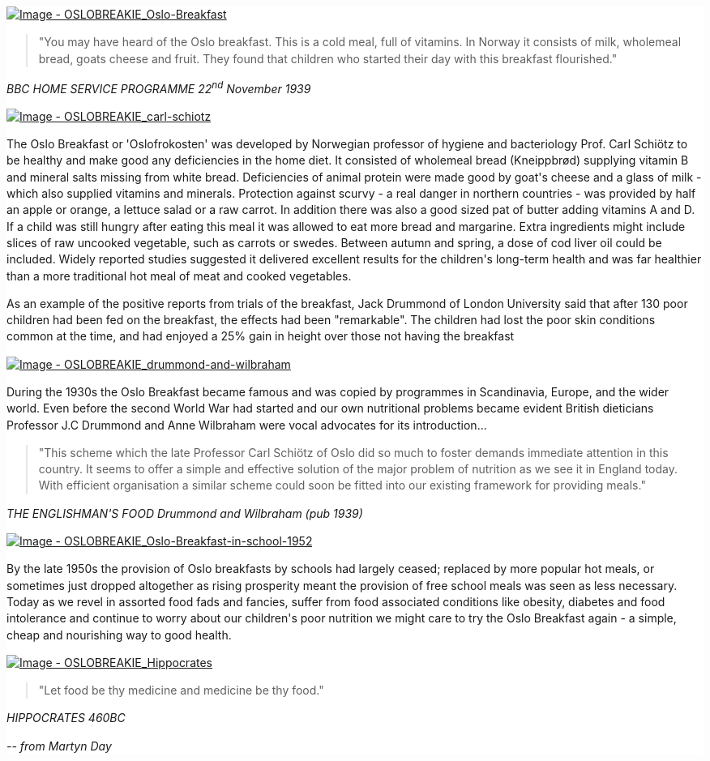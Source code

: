 <a href="/assets/images/2017/OSLOBREAKIE_Oslo-Breakfast.jpg" title="Click for a larger image"><img src="/assets/images/2017/OSLOBREAKIE_Oslo-Breakfast-thumb.jpg" width="250" alt="Image - OSLOBREAKIE_Oslo-Breakfast"  class="photo right"/></a>

> "You may have heard of the Oslo breakfast. This is a cold meal, full of vitamins. In Norway it consists of milk, wholemeal bread, goats cheese and fruit. They found that children who started their day with this breakfast flourished."

<cite>BBC HOME SERVICE PROGRAMME 22<sup>nd</sup> November 1939</cite>

<a href="/assets/images/2017/OSLOBREAKIE_carl-schiotz.jpg" title="Click for a larger image"><img src="/assets/images/2017/OSLOBREAKIE_carl-schiotz-thumb.jpg" width="250" alt="Image - OSLOBREAKIE_carl-schiotz"  class="photo right"/></a>

The Oslo Breakfast or 'Oslofrokosten' was developed by Norwegian professor of hygiene and bacteriology Prof. Carl Schiötz to be healthy and make good any deficiencies in the home diet. It consisted of wholemeal bread (Kneippbrød) supplying vitamin B and mineral salts missing from white bread. Deficiencies of animal protein were made good by goat's cheese and a glass of milk - which also supplied vitamins and minerals. Protection against scurvy - a real danger in northern countries - was provided by half an apple or orange, a lettuce salad or a raw carrot. In addition there was also a good sized pat of butter adding vitamins A and D. If a child was still hungry after eating this meal it was allowed to eat more bread and margarine. Extra ingredients might include slices of raw uncooked vegetable, such as carrots or swedes. Between autumn and spring, a dose of cod liver oil could be included. Widely reported studies suggested it delivered excellent results for the children's long-term health and was far healthier than a more traditional hot meal of meat and cooked vegetables.

As an example of the positive reports from trials of the breakfast, Jack Drummond of London University said that after 130 poor children had been fed on the breakfast, the effects had been "remarkable". The children had lost the poor skin conditions common at the time, and had enjoyed a 25% gain in height over those not having the breakfast

<a href="/assets/images/2017/OSLOBREAKIE_drummond-and-wilbraham.jpg" title="Click for a larger image"><img src="/assets/images/2017/OSLOBREAKIE_drummond-and-wilbraham-thumb.jpg" width="250" alt="Image - OSLOBREAKIE_drummond-and-wilbraham"  class="photo right"/></a>

During the 1930s the Oslo Breakfast became famous and was copied by programmes in Scandinavia, Europe, and the wider world. Even before the second World War had started and our own nutritional problems became evident British dieticians Professor J.C Drummond and Anne Wilbraham were vocal advocates for its introduction...

> "This scheme which the late Professor Carl Schiötz of Oslo did so much to foster demands immediate attention in this country. It seems to offer a simple and effective solution of the major problem of nutrition as we see it in England today. With efficient organisation a similar scheme could soon be fitted into our existing framework for providing meals."

<cite>THE ENGLISHMAN'S FOOD Drummond and Wilbraham (pub 1939)</cite>

<a href="/assets/images/2017/OSLOBREAKIE_Oslo-Breakfast-in-school-1952.jpg" title="Click for a larger image"><img src="/assets/images/2017/OSLOBREAKIE_Oslo-Breakfast-in-school-1952-thumb.jpg" width="250" alt="Image - OSLOBREAKIE_Oslo-Breakfast-in-school-1952"  class="photo right"/></a>

By the late 1950s the provision of Oslo breakfasts by schools had largely ceased; replaced by more popular hot meals, or sometimes just dropped altogether as rising prosperity meant the provision of free school meals was seen as less necessary. Today as we revel in assorted food fads and fancies, suffer from food associated conditions like obesity, diabetes and food intolerance and continue to worry about our children's poor nutrition we might care to try the Oslo Breakfast again - a simple, cheap and nourishing way to good health.

<a href="/assets/images/2017/OSLOBREAKIE_Hippocrates.jpg" title="Click for a larger image"><img src="/assets/images/2017/OSLOBREAKIE_Hippocrates-thumb.jpg" width="250" alt="Image - OSLOBREAKIE_Hippocrates"  class="photo right"/></a>

> "Let food be thy medicine and medicine be thy food."

<cite>HIPPOCRATES 460BC</cite>

<cite>-- from Martyn Day</cite>
